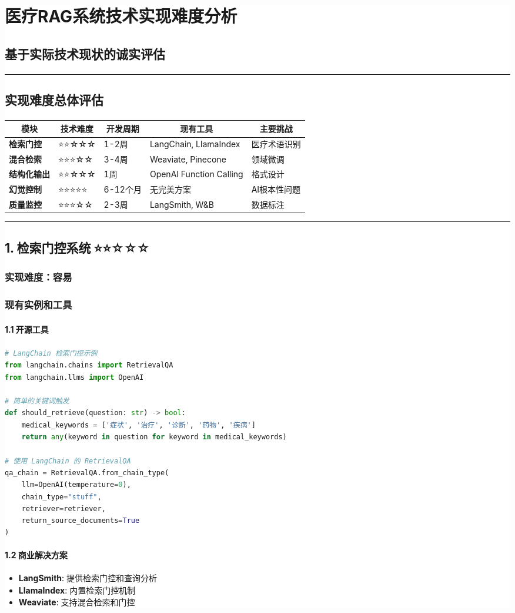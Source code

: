 # 医疗RAG系统技术实现难度分析
## 基于实际技术现状的诚实评估

---

## 实现难度总体评估

| 模块 | 技术难度 | 开发周期 | 现有工具 | 主要挑战 |
|------|----------|----------|----------|----------|
| **检索门控** | ⭐⭐☆☆☆ | 1-2周 | LangChain, LlamaIndex | 医疗术语识别 |
| **混合检索** | ⭐⭐⭐☆☆ | 3-4周 | Weaviate, Pinecone | 领域微调 |
| **结构化输出** | ⭐⭐☆☆☆ | 1周 | OpenAI Function Calling | 格式设计 |
| **幻觉控制** | ⭐⭐⭐⭐⭐ | 6-12个月 | 无完美方案 | AI根本性问题 |
| **质量监控** | ⭐⭐⭐☆☆ | 2-3周 | LangSmith, W&B | 数据标注 |

---

## 1. 检索门控系统 ⭐⭐☆☆☆

### 实现难度：**容易**
### 现有实例和工具

#### 1.1 开源工具
```python
# LangChain 检索门控示例
from langchain.chains import RetrievalQA
from langchain.llms import OpenAI

# 简单的关键词触发
def should_retrieve(question: str) -> bool:
    medical_keywords = ['症状', '治疗', '诊断', '药物', '疾病']
    return any(keyword in question for keyword in medical_keywords)

# 使用 LangChain 的 RetrievalQA
qa_chain = RetrievalQA.from_chain_type(
    llm=OpenAI(temperature=0),
    chain_type="stuff",
    retriever=retriever,
    return_source_documents=True
)
```

#### 1.2 商业解决方案
- **LangSmith**: 提供检索门控和查询分析
- **LlamaIndex**: 内置检索门控机制
- **Weaviate**: 支持混合检索和门控
